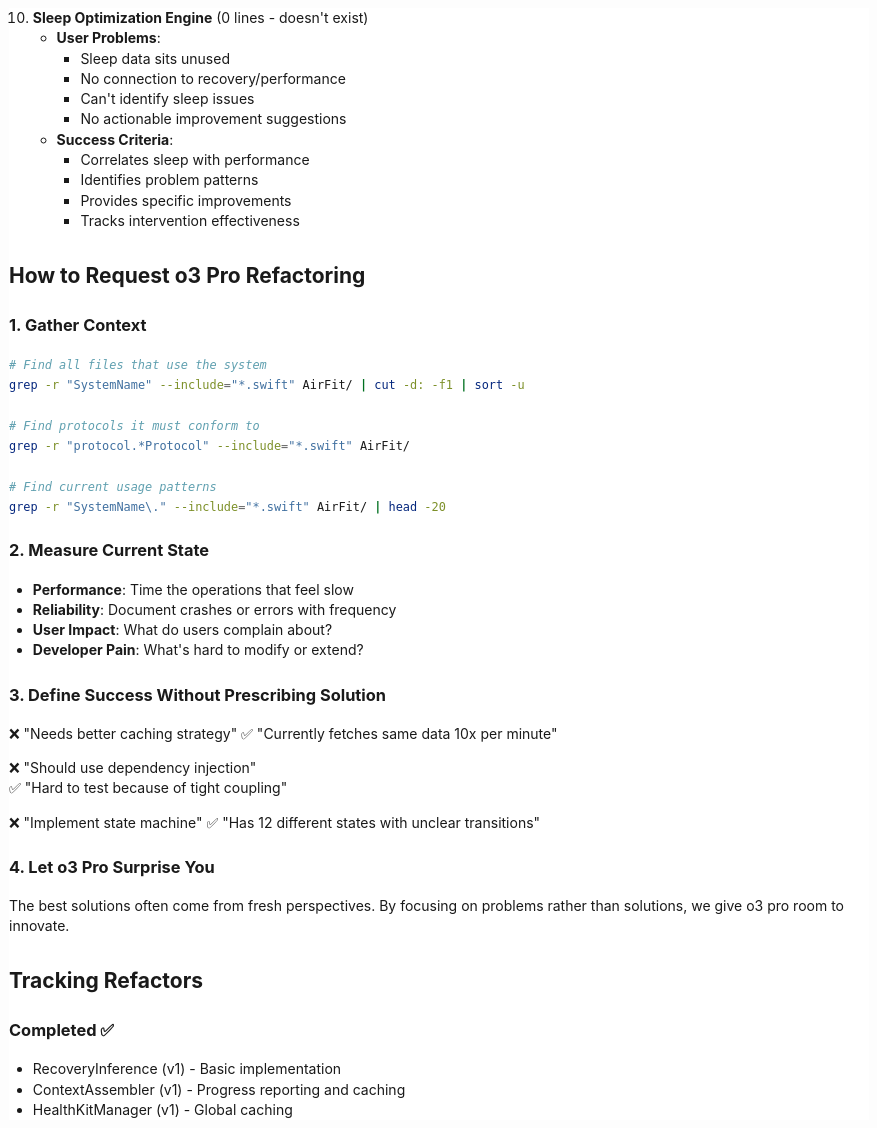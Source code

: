 10. **Sleep Optimization Engine** (0 lines - doesn't exist)
    - **User Problems**:
      - Sleep data sits unused
      - No connection to recovery/performance
      - Can't identify sleep issues
      - No actionable improvement suggestions
    - **Success Criteria**:
      - Correlates sleep with performance
      - Identifies problem patterns
      - Provides specific improvements
      - Tracks intervention effectiveness

## How to Request o3 Pro Refactoring

### 1. Gather Context
```bash
# Find all files that use the system
grep -r "SystemName" --include="*.swift" AirFit/ | cut -d: -f1 | sort -u

# Find protocols it must conform to
grep -r "protocol.*Protocol" --include="*.swift" AirFit/

# Find current usage patterns
grep -r "SystemName\." --include="*.swift" AirFit/ | head -20
```

### 2. Measure Current State
- **Performance**: Time the operations that feel slow
- **Reliability**: Document crashes or errors with frequency
- **User Impact**: What do users complain about?
- **Developer Pain**: What's hard to modify or extend?

### 3. Define Success Without Prescribing Solution
❌ "Needs better caching strategy"
✅ "Currently fetches same data 10x per minute"

❌ "Should use dependency injection"  
✅ "Hard to test because of tight coupling"

❌ "Implement state machine"
✅ "Has 12 different states with unclear transitions"

### 4. Let o3 Pro Surprise You
The best solutions often come from fresh perspectives. By focusing on problems rather than solutions, we give o3 pro room to innovate.

## Tracking Refactors

### Completed ✅
- RecoveryInference (v1) - Basic implementation
- ContextAssembler (v1) - Progress reporting and caching
- HealthKitManager (v1) - Global caching
